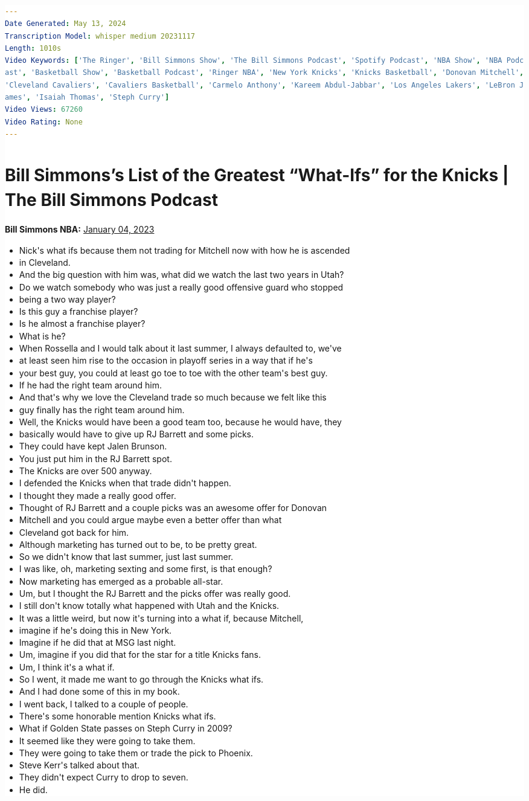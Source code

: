 ```yaml
---
Date Generated: May 13, 2024
Transcription Model: whisper medium 20231117
Length: 1010s
Video Keywords: ['The Ringer', 'Bill Simmons Show', 'The Bill Simmons Podcast', 'Spotify Podcast', 'NBA Show', 'NBA Podcast', 'Basketball Show', 'Basketball Podcast', 'Ringer NBA', 'New York Knicks', 'Knicks Basketball', 'Donovan Mitchell', 'Cleveland Cavaliers', 'Cavaliers Basketball', 'Carmelo Anthony', 'Kareem Abdul-Jabbar', 'Los Angeles Lakers', 'LeBron James', 'Isaiah Thomas', 'Steph Curry']
Video Views: 67260
Video Rating: None
---
```


# Bill Simmons’s List of the Greatest “What-Ifs” for the Knicks | The Bill Simmons Podcast
**Bill Simmons NBA:** [January 04, 2023](https://www.youtube.com/watch?v=Z_FDCiuNi6g)
*  Nick's what ifs because them not trading for Mitchell now with how he is ascended
*  in Cleveland.
*  And the big question with him was, what did we watch the last two years in Utah?
*  Do we watch somebody who was just a really good offensive guard who stopped
*  being a two way player?
*  Is this guy a franchise player?
*  Is he almost a franchise player?
*  What is he?
*  When Rossella and I would talk about it last summer, I always defaulted to, we've
*  at least seen him rise to the occasion in playoff series in a way that if he's
*  your best guy, you could at least go toe to toe with the other team's best guy.
*  If he had the right team around him.
*  And that's why we love the Cleveland trade so much because we felt like this
*  guy finally has the right team around him.
*  Well, the Knicks would have been a good team too, because he would have, they
*  basically would have to give up RJ Barrett and some picks.
*  They could have kept Jalen Brunson.
*  You just put him in the RJ Barrett spot.
*  The Knicks are over 500 anyway.
*  I defended the Knicks when that trade didn't happen.
*  I thought they made a really good offer.
*  Thought of RJ Barrett and a couple picks was an awesome offer for Donovan
*  Mitchell and you could argue maybe even a better offer than what
*  Cleveland got back for him.
*  Although marketing has turned out to be, to be pretty great.
*  So we didn't know that last summer, just last summer.
*  I was like, oh, marketing sexting and some first, is that enough?
*  Now marketing has emerged as a probable all-star.
*  Um, but I thought the RJ Barrett and the picks offer was really good.
*  I still don't know totally what happened with Utah and the Knicks.
*  It was a little weird, but now it's turning into a what if, because Mitchell,
*  imagine if he's doing this in New York.
*  Imagine if he did that at MSG last night.
*  Um, imagine if you did that for the star for a title Knicks fans.
*  Um, I think it's a what if.
*  So I went, it made me want to go through the Knicks what ifs.
*  And I had done some of this in my book.
*  I went back, I talked to a couple of people.
*  There's some honorable mention Knicks what ifs.
*  What if Golden State passes on Steph Curry in 2009?
*  It seemed like they were going to take them.
*  They were going to take them or trade the pick to Phoenix.
*  Steve Kerr's talked about that.
*  They didn't expect Curry to drop to seven.
*  He did.
